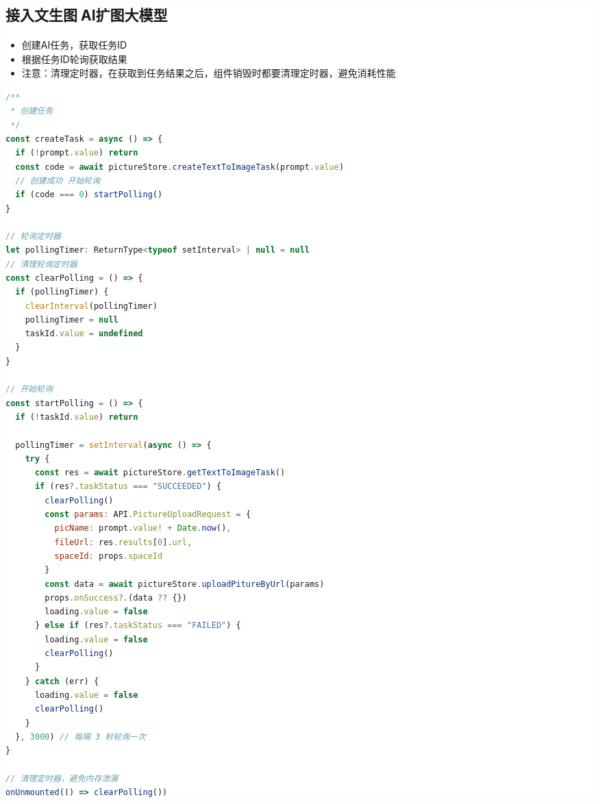 ## 接入文生图 AI扩图大模型

- 创建AI任务，获取任务ID
- 根据任务ID轮询获取结果
- 注意：清理定时器，在获取到任务结果之后，组件销毁时都要清理定时器，避免消耗性能

```javascript
/**
 * 创建任务
 */
const createTask = async () => {
  if (!prompt.value) return
  const code = await pictureStore.createTextToImageTask(prompt.value)
  // 创建成功 开始轮询
  if (code === 0) startPolling()
}

// 轮询定时器
let pollingTimer: ReturnType<typeof setInterval> | null = null
// 清理轮询定时器
const clearPolling = () => {
  if (pollingTimer) {
    clearInterval(pollingTimer)
    pollingTimer = null
    taskId.value = undefined
  }
}

// 开始轮询
const startPolling = () => {
  if (!taskId.value) return

  pollingTimer = setInterval(async () => {
    try {
      const res = await pictureStore.getTextToImageTask()
      if (res?.taskStatus === "SUCCEEDED") {
        clearPolling()
        const params: API.PictureUploadRequest = {
          picName: prompt.value! + Date.now(),
          fileUrl: res.results[0].url,
          spaceId: props.spaceId
        }
        const data = await pictureStore.uploadPitureByUrl(params)
        props.onSuccess?.(data ?? {})
        loading.value = false
      } else if (res?.taskStatus === "FAILED") {
        loading.value = false
        clearPolling()
      }
    } catch (err) {
      loading.value = false
      clearPolling()
    }
  }, 3000) // 每隔 3 秒轮询一次
}

// 清理定时器，避免内存泄漏
onUnmounted(() => clearPolling())
```
